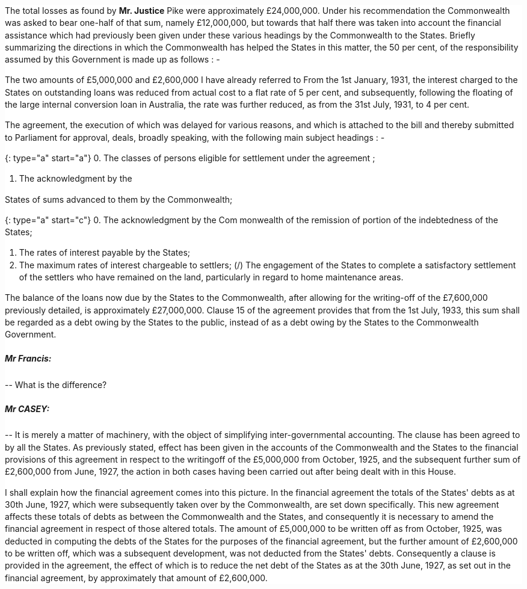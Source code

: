 The total losses as found by  **Mr. Justice**  Pike were approximately £24,000,000. Under his recommendation the Commonwealth was asked to bear one-half of that sum, namely £12,000,000, but towards that half there was taken into account the financial assistance which had previously been given under these various headings by the Commonwealth to the States. Briefly summarizing the directions in which the Commonwealth has helped the States in this matter, the 50 per cent, of the responsibility assumed by this Government is made up as follows : - 


<graphic href="146331193504090_8_0.jpg"></graphic>


The two amounts of £5,000,000 and £2,600,000 I have already referred to From the 1st January, 1931, the interest charged to the States on outstanding loans was reduced from actual cost to a flat rate of 5 per cent, and subsequently, following the floating of the large internal conversion loan in Australia, the rate was further reduced, as from the 31st July, 1931, to 4 per cent. 

The agreement, the execution of which was delayed for various reasons, and which is attached to the bill and thereby submitted to Parliament for approval, deals, broadly speaking, with the following main subject headings : - 

{: type="a" start="a"}
0. The classes of persons eligible for settlement under the agreement ; 
1. The acknowledgment by the 

States of sums advanced to them by the Commonwealth; 

{: type="a" start="c"}
0. The acknowledgment by the Com monwealth of the remission of portion of the indebtedness of the States; 
1. The rates of interest payable by the States; 
2. The maximum rates of interest chargeable to settlers; (/) The engagement of the States to complete a satisfactory settlement of the settlers who have remained on the land, particularly in regard to home maintenance areas. 

The balance of the loans now due by the States to the Commonwealth, after allowing for the writing-off of the £7,600,000 previously detailed, is approximately £27,000,000. Clause 15 of the agreement provides that from the 1st July, 1933, this sum shall be regarded as a debt owing by the States to the public, instead of as a debt owing by the States to the Commonwealth Government. 

##### Mr Francis:

-- What is the difference? 

##### Mr CASEY:

-- It is merely a matter of machinery, with the object of simplifying inter-governmental accounting. The clause has been agreed to by all the States. As previously stated, effect has been given in the accounts of the Commonwealth and the States to the financial provisions of this agreement in respect to the writingoff of the £5,000,000 from October, 1925, and the subsequent further sum of £2,600,000 from June, 1927, the action in both cases having been carried out after being dealt with in this House. 

I shall explain how the financial agreement comes into this picture. In the financial agreement the totals of the States' debts as at 30th June, 1927, which were subsequently taken over by the Commonwealth, are set down specifically. This new agreement affects these totals of debts as between the Commonwealth and the States, and consequently it is necessary to amend the financial agreement in respect of those altered totals. The amount of £5,000,000 to be written off as from October, 1925, was deducted in computing the debts of the States for the purposes of the financial agreement, but the further amount of £2,600,000 to be written off, which was a subsequent development, was not deducted from the States' debts. Consequently a clause is provided in the agreement, the effect of which is to reduce the net debt of the States as at the 30th June, 1927, as set out in the financial agreement, by approximately that amount of £2,600,000. 
